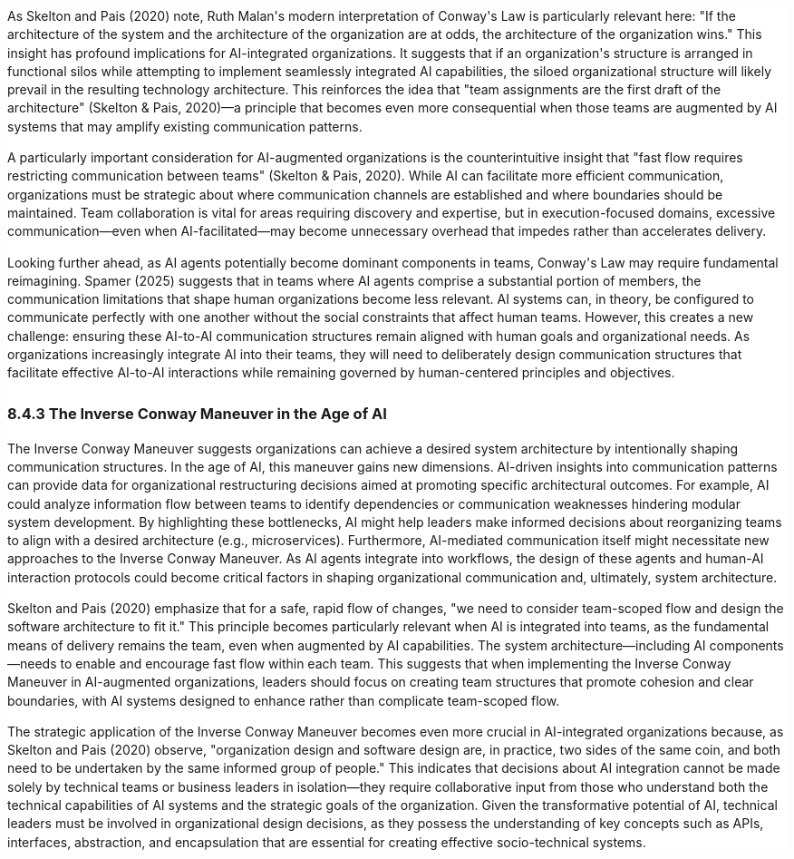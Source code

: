 As Skelton and Pais (2020) note, Ruth Malan's modern interpretation of Conway's Law is particularly relevant here: "If the architecture of the system and the architecture of the organization are at odds, the architecture of the organization wins." This insight has profound implications for AI-integrated organizations. It suggests that if an organization's structure is arranged in functional silos while attempting to implement seamlessly integrated AI capabilities, the siloed organizational structure will likely prevail in the resulting technology architecture. This reinforces the idea that "team assignments are the first draft of the architecture" (Skelton & Pais, 2020)—a principle that becomes even more consequential when those teams are augmented by AI systems that may amplify existing communication patterns.

A particularly important consideration for AI-augmented organizations is the counterintuitive insight that "fast flow requires restricting communication between teams" (Skelton & Pais, 2020). While AI can facilitate more efficient communication, organizations must be strategic about where communication channels are established and where boundaries should be maintained. Team collaboration is vital for areas requiring discovery and expertise, but in execution-focused domains, excessive communication—even when AI-facilitated—may become unnecessary overhead that impedes rather than accelerates delivery.

Looking further ahead, as AI agents potentially become dominant components in teams, Conway's Law may require fundamental reimagining. Spamer (2025) suggests that in teams where AI agents comprise a substantial portion of members, the communication limitations that shape human organizations become less relevant. AI systems can, in theory, be configured to communicate perfectly with one another without the social constraints that affect human teams. However, this creates a new challenge: ensuring these AI-to-AI communication structures remain aligned with human goals and organizational needs. As organizations increasingly integrate AI into their teams, they will need to deliberately design communication structures that facilitate effective AI-to-AI interactions while remaining governed by human-centered principles and objectives.

### 8.4.3 The Inverse Conway Maneuver in the Age of AI

The Inverse Conway Maneuver suggests organizations can achieve a desired system architecture by intentionally shaping communication structures. In the age of AI, this maneuver gains new dimensions. AI-driven insights into communication patterns can provide data for organizational restructuring decisions aimed at promoting specific architectural outcomes. For example, AI could analyze information flow between teams to identify dependencies or communication weaknesses hindering modular system development. By highlighting these bottlenecks, AI might help leaders make informed decisions about reorganizing teams to align with a desired architecture (e.g., microservices). Furthermore, AI-mediated communication itself might necessitate new approaches to the Inverse Conway Maneuver. As AI agents integrate into workflows, the design of these agents and human-AI interaction protocols could become critical factors in shaping organizational communication and, ultimately, system architecture.

Skelton and Pais (2020) emphasize that for a safe, rapid flow of changes, "we need to consider team-scoped flow and design the software architecture to fit it." This principle becomes particularly relevant when AI is integrated into teams, as the fundamental means of delivery remains the team, even when augmented by AI capabilities. The system architecture—including AI components—needs to enable and encourage fast flow within each team. This suggests that when implementing the Inverse Conway Maneuver in AI-augmented organizations, leaders should focus on creating team structures that promote cohesion and clear boundaries, with AI systems designed to enhance rather than complicate team-scoped flow.

The strategic application of the Inverse Conway Maneuver becomes even more crucial in AI-integrated organizations because, as Skelton and Pais (2020) observe, "organization design and software design are, in practice, two sides of the same coin, and both need to be undertaken by the same informed group of people." This indicates that decisions about AI integration cannot be made solely by technical teams or business leaders in isolation—they require collaborative input from those who understand both the technical capabilities of AI systems and the strategic goals of the organization. Given the transformative potential of AI, technical leaders must be involved in organizational design decisions, as they possess the understanding of key concepts such as APIs, interfaces, abstraction, and encapsulation that are essential for creating effective socio-technical systems.
